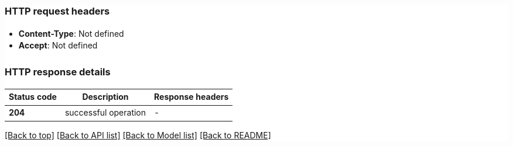 ### HTTP request headers

 - **Content-Type**: Not defined
 - **Accept**: Not defined


### HTTP response details
| Status code | Description | Response headers |
|-------------|-------------|------------------|
| **204** | successful operation |  -  |

[[Back to top]](#) [[Back to API list]](../README.md#documentation-for-api-endpoints) [[Back to Model list]](../README.md#documentation-for-models) [[Back to README]](../README.md)

